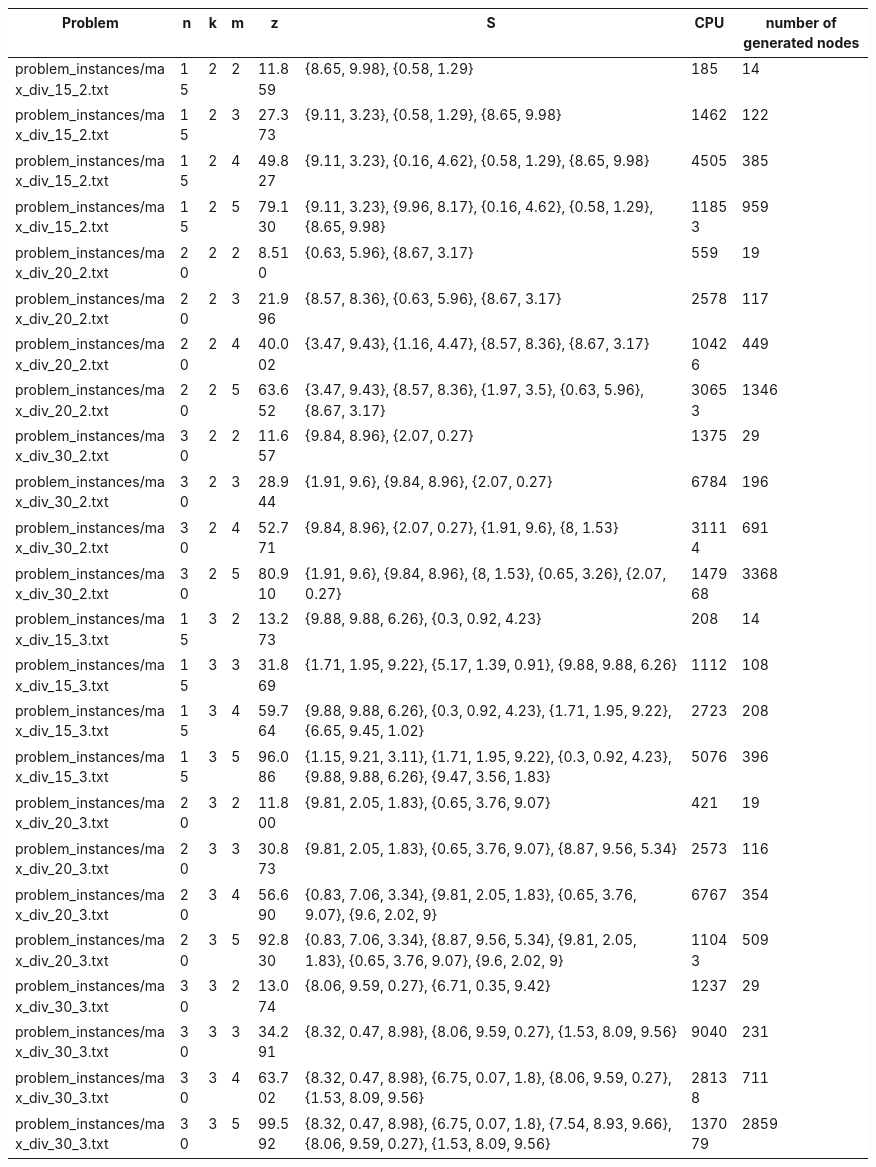 |Problem|n|k|m|z|S|CPU|number of generated nodes|
|---|---|---|---|---|---|---|---|
|problem_instances/max_div_15_2.txt|15|2|2|11.859|{8.65, 9.98}, {0.58, 1.29}|185|14|
|problem_instances/max_div_15_2.txt|15|2|3|27.373|{9.11, 3.23}, {0.58, 1.29}, {8.65, 9.98}|1462|122|
|problem_instances/max_div_15_2.txt|15|2|4|49.827|{9.11, 3.23}, {0.16, 4.62}, {0.58, 1.29}, {8.65, 9.98}|4505|385|
|problem_instances/max_div_15_2.txt|15|2|5|79.130|{9.11, 3.23}, {9.96, 8.17}, {0.16, 4.62}, {0.58, 1.29}, {8.65, 9.98}|11853|959|
|problem_instances/max_div_20_2.txt|20|2|2|8.510|{0.63, 5.96}, {8.67, 3.17}|559|19|
|problem_instances/max_div_20_2.txt|20|2|3|21.996|{8.57, 8.36}, {0.63, 5.96}, {8.67, 3.17}|2578|117|
|problem_instances/max_div_20_2.txt|20|2|4|40.002|{3.47, 9.43}, {1.16, 4.47}, {8.57, 8.36}, {8.67, 3.17}|10426|449|
|problem_instances/max_div_20_2.txt|20|2|5|63.652|{3.47, 9.43}, {8.57, 8.36}, {1.97, 3.5}, {0.63, 5.96}, {8.67, 3.17}|30653|1346|
|problem_instances/max_div_30_2.txt|30|2|2|11.657|{9.84, 8.96}, {2.07, 0.27}|1375|29|
|problem_instances/max_div_30_2.txt|30|2|3|28.944|{1.91, 9.6}, {9.84, 8.96}, {2.07, 0.27}|6784|196|
|problem_instances/max_div_30_2.txt|30|2|4|52.771|{9.84, 8.96}, {2.07, 0.27}, {1.91, 9.6}, {8, 1.53}|31114|691|
|problem_instances/max_div_30_2.txt|30|2|5|80.910|{1.91, 9.6}, {9.84, 8.96}, {8, 1.53}, {0.65, 3.26}, {2.07, 0.27}|147968|3368|
|problem_instances/max_div_15_3.txt|15|3|2|13.273|{9.88, 9.88, 6.26}, {0.3, 0.92, 4.23}|208|14|
|problem_instances/max_div_15_3.txt|15|3|3|31.869|{1.71, 1.95, 9.22}, {5.17, 1.39, 0.91}, {9.88, 9.88, 6.26}|1112|108|
|problem_instances/max_div_15_3.txt|15|3|4|59.764|{9.88, 9.88, 6.26}, {0.3, 0.92, 4.23}, {1.71, 1.95, 9.22}, {6.65, 9.45, 1.02}|2723|208|
|problem_instances/max_div_15_3.txt|15|3|5|96.086|{1.15, 9.21, 3.11}, {1.71, 1.95, 9.22}, {0.3, 0.92, 4.23}, {9.88, 9.88, 6.26}, {9.47, 3.56, 1.83}|5076|396|
|problem_instances/max_div_20_3.txt|20|3|2|11.800|{9.81, 2.05, 1.83}, {0.65, 3.76, 9.07}|421|19|
|problem_instances/max_div_20_3.txt|20|3|3|30.873|{9.81, 2.05, 1.83}, {0.65, 3.76, 9.07}, {8.87, 9.56, 5.34}|2573|116|
|problem_instances/max_div_20_3.txt|20|3|4|56.690|{0.83, 7.06, 3.34}, {9.81, 2.05, 1.83}, {0.65, 3.76, 9.07}, {9.6, 2.02, 9}|6767|354|
|problem_instances/max_div_20_3.txt|20|3|5|92.830|{0.83, 7.06, 3.34}, {8.87, 9.56, 5.34}, {9.81, 2.05, 1.83}, {0.65, 3.76, 9.07}, {9.6, 2.02, 9}|11043|509|
|problem_instances/max_div_30_3.txt|30|3|2|13.074|{8.06, 9.59, 0.27}, {6.71, 0.35, 9.42}|1237|29|
|problem_instances/max_div_30_3.txt|30|3|3|34.291|{8.32, 0.47, 8.98}, {8.06, 9.59, 0.27}, {1.53, 8.09, 9.56}|9040|231|
|problem_instances/max_div_30_3.txt|30|3|4|63.702|{8.32, 0.47, 8.98}, {6.75, 0.07, 1.8}, {8.06, 9.59, 0.27}, {1.53, 8.09, 9.56}|28138|711|
|problem_instances/max_div_30_3.txt|30|3|5|99.592|{8.32, 0.47, 8.98}, {6.75, 0.07, 1.8}, {7.54, 8.93, 9.66}, {8.06, 9.59, 0.27}, {1.53, 8.09, 9.56}|137079|2859|
